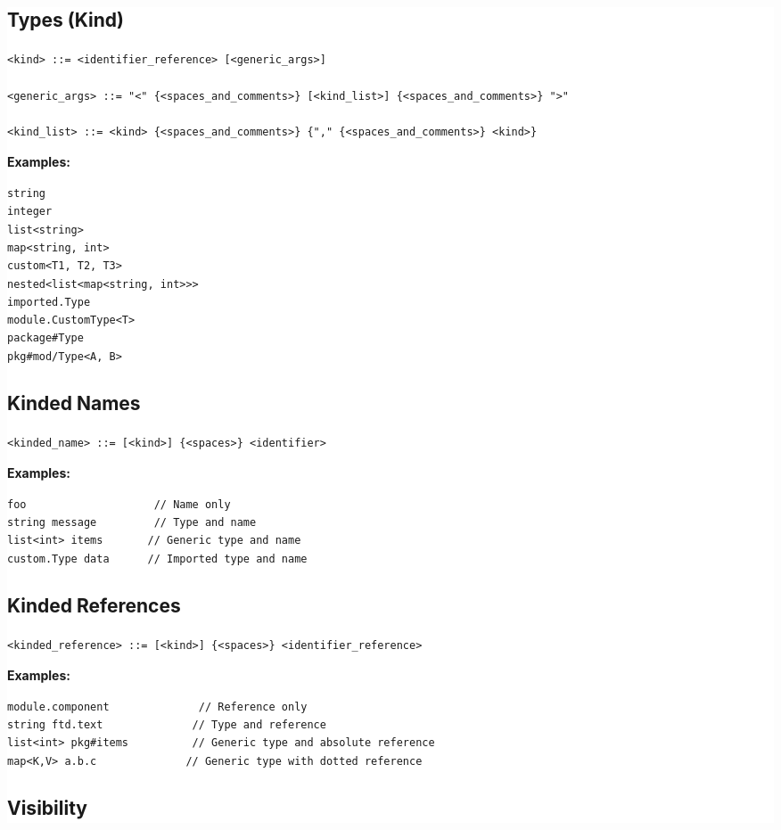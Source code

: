 ## Types (Kind)

```ebnf
<kind> ::= <identifier_reference> [<generic_args>]

<generic_args> ::= "<" {<spaces_and_comments>} [<kind_list>] {<spaces_and_comments>} ">"

<kind_list> ::= <kind> {<spaces_and_comments>} {"," {<spaces_and_comments>} <kind>}
```

**Examples:**
```
string
integer
list<string>
map<string, int>
custom<T1, T2, T3>
nested<list<map<string, int>>>
imported.Type
module.CustomType<T>
package#Type
pkg#mod/Type<A, B>
```

## Kinded Names

```ebnf
<kinded_name> ::= [<kind>] {<spaces>} <identifier>
```

**Examples:**
```
foo                    // Name only
string message         // Type and name
list<int> items       // Generic type and name
custom.Type data      // Imported type and name
```

## Kinded References

```ebnf
<kinded_reference> ::= [<kind>] {<spaces>} <identifier_reference>
```

**Examples:**
```
module.component              // Reference only
string ftd.text              // Type and reference
list<int> pkg#items          // Generic type and absolute reference
map<K,V> a.b.c              // Generic type with dotted reference
```

## Visibility
